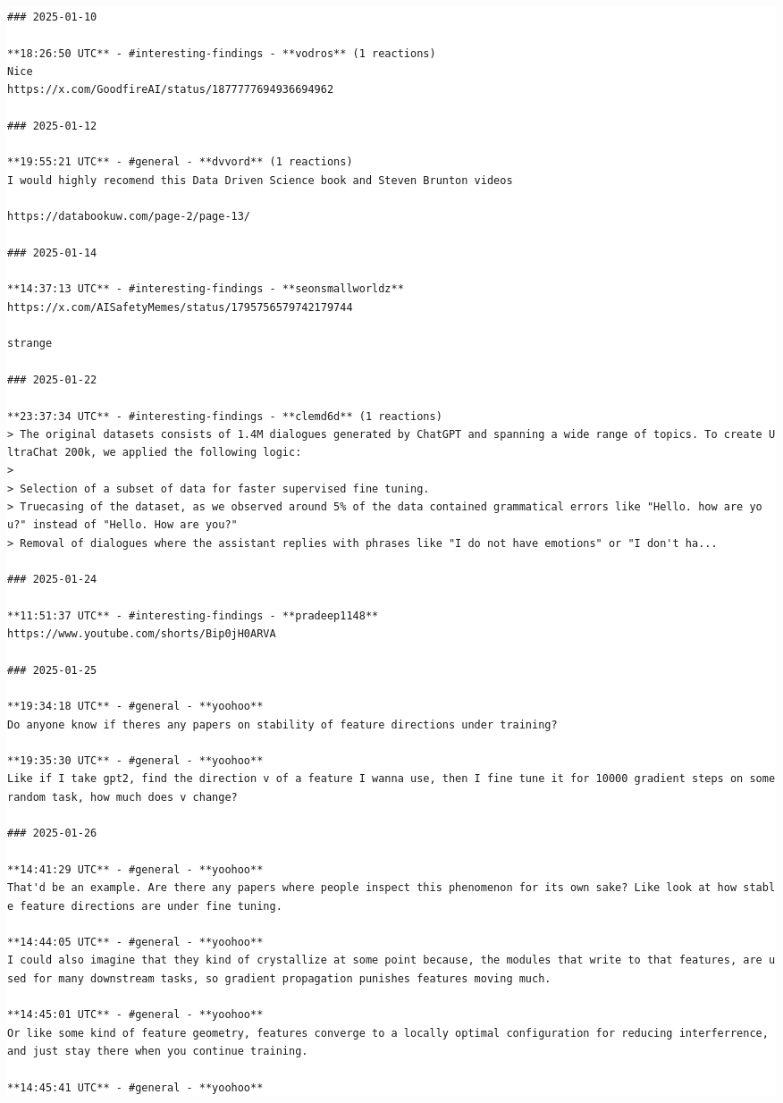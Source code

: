 ```The AI Scientist can produce papers that exceed the
### 2025-01-10

**18:26:50 UTC** - #interesting-findings - **vodros** (1 reactions)
Nice
https://x.com/GoodfireAI/status/1877777694936694962

### 2025-01-12

**19:55:21 UTC** - #general - **dvvord** (1 reactions)
I would highly recomend this Data Driven Science book and Steven Brunton videos

https://databookuw.com/page-2/page-13/

### 2025-01-14

**14:37:13 UTC** - #interesting-findings - **seonsmallworldz**
https://x.com/AISafetyMemes/status/1795756579742179744

strange

### 2025-01-22

**23:37:34 UTC** - #interesting-findings - **clemd6d** (1 reactions)
> The original datasets consists of 1.4M dialogues generated by ChatGPT and spanning a wide range of topics. To create UltraChat 200k, we applied the following logic:
> 
> Selection of a subset of data for faster supervised fine tuning.
> Truecasing of the dataset, as we observed around 5% of the data contained grammatical errors like "Hello. how are you?" instead of "Hello. How are you?"
> Removal of dialogues where the assistant replies with phrases like "I do not have emotions" or "I don't ha...

### 2025-01-24

**11:51:37 UTC** - #interesting-findings - **pradeep1148**
https://www.youtube.com/shorts/Bip0jH0ARVA

### 2025-01-25

**19:34:18 UTC** - #general - **yoohoo**
Do anyone know if theres any papers on stability of feature directions under training?

**19:35:30 UTC** - #general - **yoohoo**
Like if I take gpt2, find the direction v of a feature I wanna use, then I fine tune it for 10000 gradient steps on some random task, how much does v change?

### 2025-01-26

**14:41:29 UTC** - #general - **yoohoo**
That'd be an example. Are there any papers where people inspect this phenomenon for its own sake? Like look at how stable feature directions are under fine tuning.

**14:44:05 UTC** - #general - **yoohoo**
I could also imagine that they kind of crystallize at some point because, the modules that write to that features, are used for many downstream tasks, so gradient propagation punishes features moving much.

**14:45:01 UTC** - #general - **yoohoo**
Or like some kind of feature geometry, features converge to a locally optimal configuration for reducing interferrence, and just stay there when you continue training.

**14:45:41 UTC** - #general - **yoohoo**
```